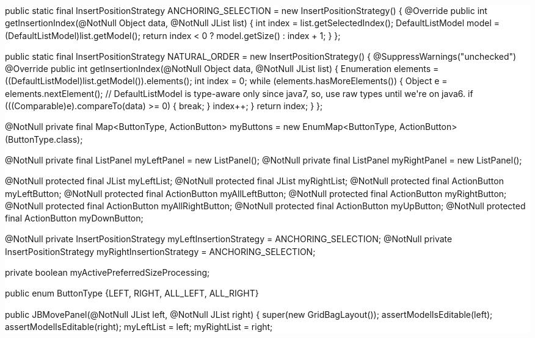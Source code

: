   public static final InsertPositionStrategy ANCHORING_SELECTION = new InsertPositionStrategy() {
    @Override
    public int getInsertionIndex(@NotNull Object data, @NotNull JList list) {
      int index = list.getSelectedIndex();
      DefaultListModel model = (DefaultListModel)list.getModel();
      return index < 0 ? model.getSize() : index + 1;
    }
  };

  public static final InsertPositionStrategy NATURAL_ORDER = new InsertPositionStrategy() {
    @SuppressWarnings("unchecked")
    @Override
    public int getInsertionIndex(@NotNull Object data, @NotNull JList list) {
      Enumeration elements = ((DefaultListModel)list.getModel()).elements();
      int index = 0;
      while (elements.hasMoreElements()) {
        Object e = elements.nextElement();
        // DefaultListModel is type-aware only since java7, so, use raw types until we're on java6.
        if (((Comparable)e).compareTo(data) >= 0) {
          break;
        }
        index++;
      }
      return index;
    }
  };

  @NotNull private final Map<ButtonType, ActionButton> myButtons = new EnumMap<ButtonType, ActionButton>(ButtonType.class);

  @NotNull private final ListPanel myLeftPanel  = new ListPanel();
  @NotNull private final ListPanel myRightPanel = new ListPanel();

  @NotNull protected final JList        myLeftList;
  @NotNull protected final JList        myRightList;
  @NotNull protected final ActionButton myLeftButton;
  @NotNull protected final ActionButton myAllLeftButton;
  @NotNull protected final ActionButton myRightButton;
  @NotNull protected final ActionButton myAllRightButton;
  @NotNull protected final ActionButton myUpButton;
  @NotNull protected final ActionButton myDownButton;

  @NotNull private InsertPositionStrategy myLeftInsertionStrategy = ANCHORING_SELECTION;
  @NotNull private InsertPositionStrategy myRightInsertionStrategy = ANCHORING_SELECTION;

  private boolean myActivePreferredSizeProcessing;

  public enum ButtonType {LEFT, RIGHT, ALL_LEFT, ALL_RIGHT}

  public JBMovePanel(@NotNull JList left, @NotNull JList right) {
    super(new GridBagLayout());
    assertModelIsEditable(left);
    assertModelIsEditable(right);
    myLeftList = left;
    myRightList = right;
